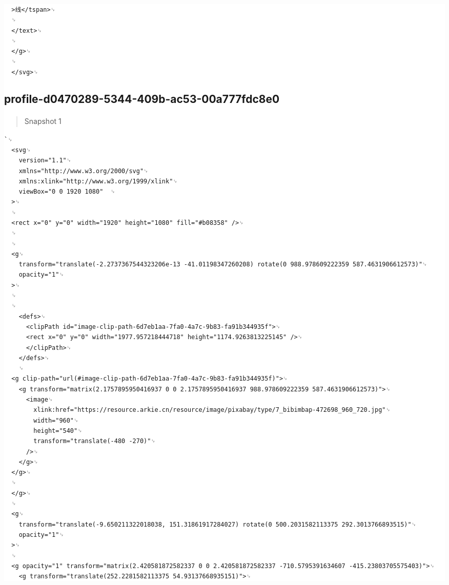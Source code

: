       >线</tspan>␊
      ␊
      </text>␊
      ␊
      </g>␊
      ␊
      </svg>␊
      

## profile-d0470289-5344-409b-ac53-00a777fdc8e0

> Snapshot 1

    `␊
      <svg␊
        version="1.1"␊
        xmlns="http://www.w3.org/2000/svg"␊
        xmlns:xlink="http://www.w3.org/1999/xlink"␊
        viewBox="0 0 1920 1080"  ␊
      >␊
      ␊
      <rect x="0" y="0" width="1920" height="1080" fill="#b08358" />␊
      ␊
      ␊
      <g␊
        transform="translate(-2.2737367544323206e-13 -41.01198347260208) rotate(0 988.978609222359 587.4631906612573)"␊
        opacity="1"␊
      >␊
      ␊
      ␊
        <defs>␊
          <clipPath id="image-clip-path-6d7eb1aa-7fa0-4a7c-9b83-fa91b344935f">␊
          <rect x="0" y="0" width="1977.957218444718" height="1174.9263813225145" />␊
          </clipPath>␊
        </defs>␊
        ␊
      <g clip-path="url(#image-clip-path-6d7eb1aa-7fa0-4a7c-9b83-fa91b344935f)">␊
        <g transform="matrix(2.1757895950416937 0 0 2.1757895950416937 988.978609222359 587.4631906612573)">␊
          <image␊
            xlink:href="https://resource.arkie.cn/resource/image/pixabay/type/7_bibimbap-472698_960_720.jpg"␊
            width="960"␊
            height="540"␊
            transform="translate(-480 -270)"␊
          />␊
        </g>␊
      </g>␊
      ␊
      </g>␊
      ␊
      <g␊
        transform="translate(-9.650211322018038, 151.31861917284027) rotate(0 500.2031582113375 292.3013766893515)"␊
        opacity="1"␊
      >␊
      ␊
      <g opacity="1" transform="matrix(2.420581872582337 0 0 2.420581872582337 -710.5795391634607 -415.23803705575403)">␊
        <g transform="translate(252.2281582113375 54.93137668935151)">␊